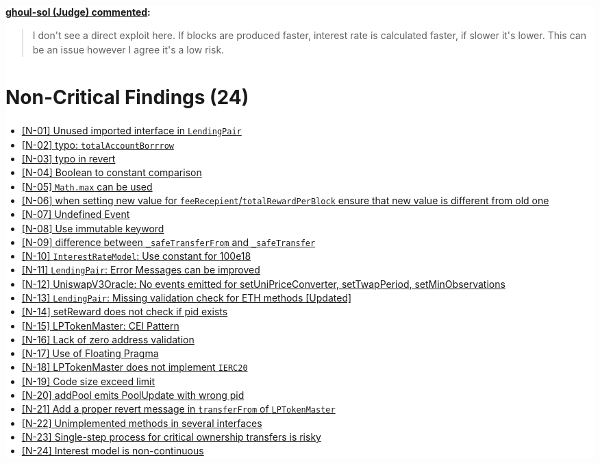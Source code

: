 **[ghoul-sol (Judge) commented](https://github.com/code-423n4/2021-07-wildcredit-findings/issues/142#issuecomment-890594471):**
 > I don't see a direct exploit here. If blocks are produced faster, interest rate is calculated faster, if slower it's lower. This can be an issue however I agree it's a low risk.

# Non-Critical Findings (24)

- [[N-01] Unused imported interface in `LendingPair`](https://github.com/code-423n4/)
- [[N-02] typo: `totalAccountBorrrow`](https://github.com/code-423n4/2021-07-wildcredit-findings/issues/130)
- [[N-03] typo in revert](https://github.com/code-423n4/2021-07-wildcredit-findings/issues/131)
- [[N-04] Boolean to constant comparison](https://github.com/code-423n4/2021-07-wildcredit-findings/issues/132)
- [[N-05] `Math.max` can be used](https://github.com/code-423n4/2021-07-wildcredit-findings/issues/133)
- [[N-06] when setting new value for `feeRecepient`/`totalRewardPerBlock` ensure that new value is different from old one](https://github.com/code-423n4/2021-07-wildcredit-findings/issues/109)
- [[N-07] Undefined Event](https://github.com/code-423n4/2021-07-wildcredit-findings/issues/1)
- [[N-08] Use immutable keyword](https://github.com/code-423n4/2021-07-wildcredit-findings/issues/28)
- [[N-09] difference between `_safeTransferFrom` and `_safeTransfer`](https://github.com/code-423n4/2021-07-wildcredit-findings/issues/32)
- [[N-10] `InterestRateModel`: Use constant for 100e18](https://github.com/code-423n4/2021-07-wildcredit-findings/issues/36)
- [[N-11] `LendingPair`: Error Messages can be improved](https://github.com/code-423n4/2021-07-wildcredit-findings/issues/40)
- [[N-12] UniswapV3Oracle: No events emitted for setUniPriceConverter, setTwapPeriod, setMinObservations](https://github.com/code-423n4/2021-07-wildcredit-findings/issues/53)
- [[N-13] `LendingPair`: Missing validation check for ETH methods [Updated]](https://github.com/code-423n4/2021-07-wildcredit-findings/issues/60)
- [[N-14] setReward does not check if pid exists](https://github.com/code-423n4/2021-07-wildcredit-findings/issues/70)
- [[N-15] LPTokenMaster: CEI Pattern](https://github.com/code-423n4/2021-07-wildcredit-findings/issues/45)
- [[N-16] Lack of zero address validation](https://github.com/code-423n4/2021-07-wildcredit-findings/issues/108)
- [[N-17] Use of Floating Pragma](https://github.com/code-423n4/2021-07-wildcredit-findings/issues/99)
- [[N-18] LPTokenMaster does not implement `IERC20`](https://github.com/code-423n4/2021-07-wildcredit-findings/issues/113)
- [[N-19] Code size exceed limit](https://github.com/code-423n4/2021-07-wildcredit-findings/issues/64)
- [[N-20] addPool emits PoolUpdate with wrong pid](https://github.com/code-423n4/2021-07-wildcredit-findings/issues/68)
- [[N-21] Add a proper revert message in `transferFrom` of `LPTokenMaster`](https://github.com/code-423n4/2021-07-wildcredit-findings/issues/138)
- [[N-22] Unimplemented methods in several interfaces](https://github.com/code-423n4/2021-07-wildcredit-findings/issues/140)
- [[N-23] Single-step process for critical ownership transfers is risky](https://github.com/code-423n4/2021-07-wildcredit-findings/issues/82)
- [[N-24] Interest model is non-continuous](https://github.com/code-423n4/2021-07-wildcredit-findings/issues/112)
